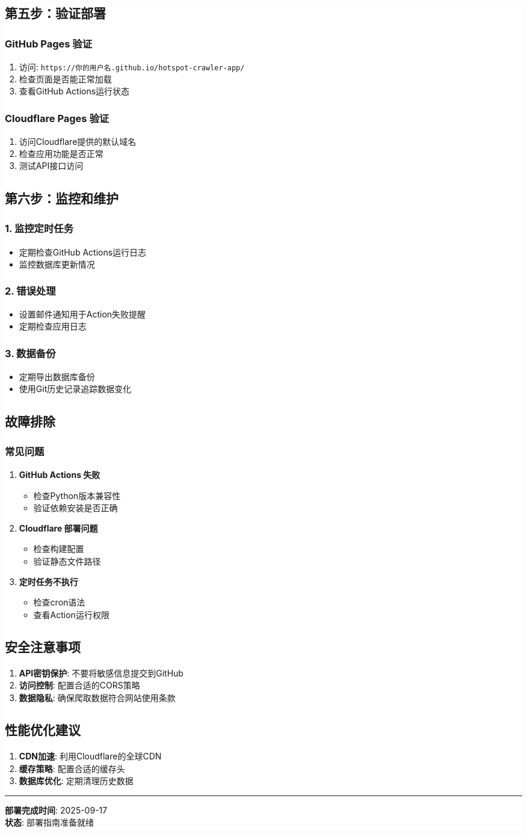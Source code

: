 ## 第五步：验证部署

### GitHub Pages 验证
1. 访问: `https://你的用户名.github.io/hotspot-crawler-app/`
2. 检查页面是否能正常加载
3. 查看GitHub Actions运行状态

### Cloudflare Pages 验证  
1. 访问Cloudflare提供的默认域名
2. 检查应用功能是否正常
3. 测试API接口访问

## 第六步：监控和维护

### 1. 监控定时任务
- 定期检查GitHub Actions运行日志
- 监控数据库更新情况

### 2. 错误处理
- 设置邮件通知用于Action失败提醒
- 定期检查应用日志

### 3. 数据备份
- 定期导出数据库备份
- 使用Git历史记录追踪数据变化

## 故障排除

### 常见问题

1. **GitHub Actions 失败**
   - 检查Python版本兼容性
   - 验证依赖安装是否正确

2. **Cloudflare 部署问题**
   - 检查构建配置
   - 验证静态文件路径

3. **定时任务不执行**
   - 检查cron语法
   - 查看Action运行权限

## 安全注意事项

1. **API密钥保护**: 不要将敏感信息提交到GitHub
2. **访问控制**: 配置合适的CORS策略
3. **数据隐私**: 确保爬取数据符合网站使用条款

## 性能优化建议

1. **CDN加速**: 利用Cloudflare的全球CDN
2. **缓存策略**: 配置合适的缓存头
3. **数据库优化**: 定期清理历史数据

---

**部署完成时间**: 2025-09-17  
**状态**: 部署指南准备就绪